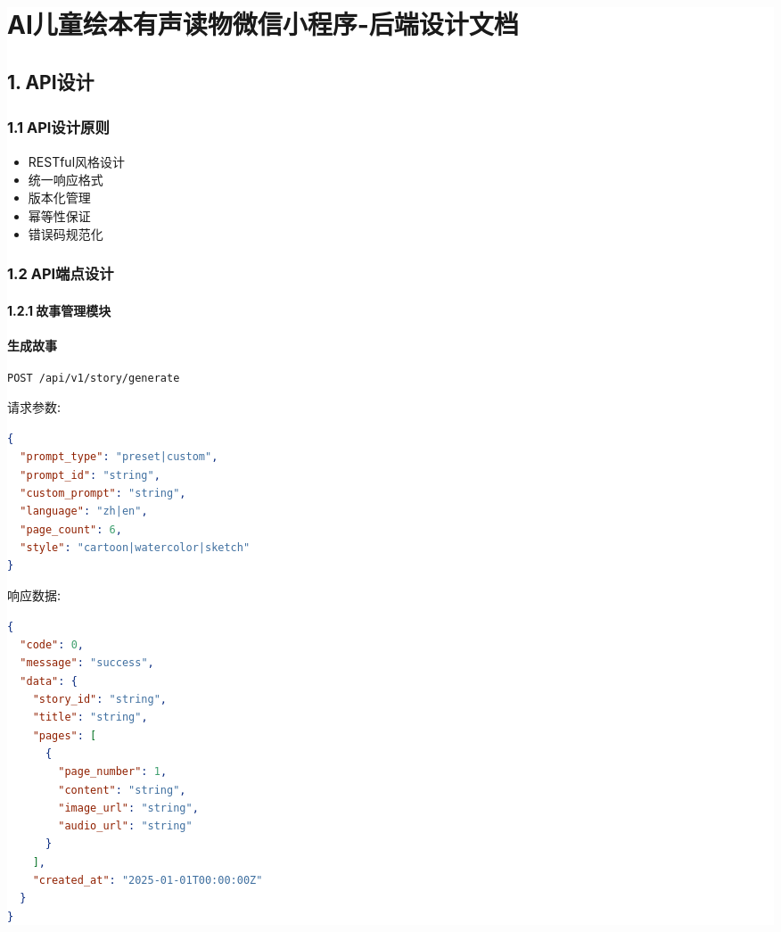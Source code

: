 # AI儿童绘本有声读物微信小程序-后端设计文档

## 1. API设计

### 1.1 API设计原则

- RESTful风格设计
- 统一响应格式
- 版本化管理
- 幂等性保证
- 错误码规范化

### 1.2 API端点设计

#### 1.2.1 故事管理模块

**生成故事**

```
POST /api/v1/story/generate
```

请求参数:
```json
{
  "prompt_type": "preset|custom",
  "prompt_id": "string",
  "custom_prompt": "string",
  "language": "zh|en",
  "page_count": 6,
  "style": "cartoon|watercolor|sketch"
}
```

响应数据:
```json
{
  "code": 0,
  "message": "success",
  "data": {
    "story_id": "string",
    "title": "string",
    "pages": [
      {
        "page_number": 1,
        "content": "string",
        "image_url": "string",
        "audio_url": "string"
      }
    ],
    "created_at": "2025-01-01T00:00:00Z"
  }
}
```
